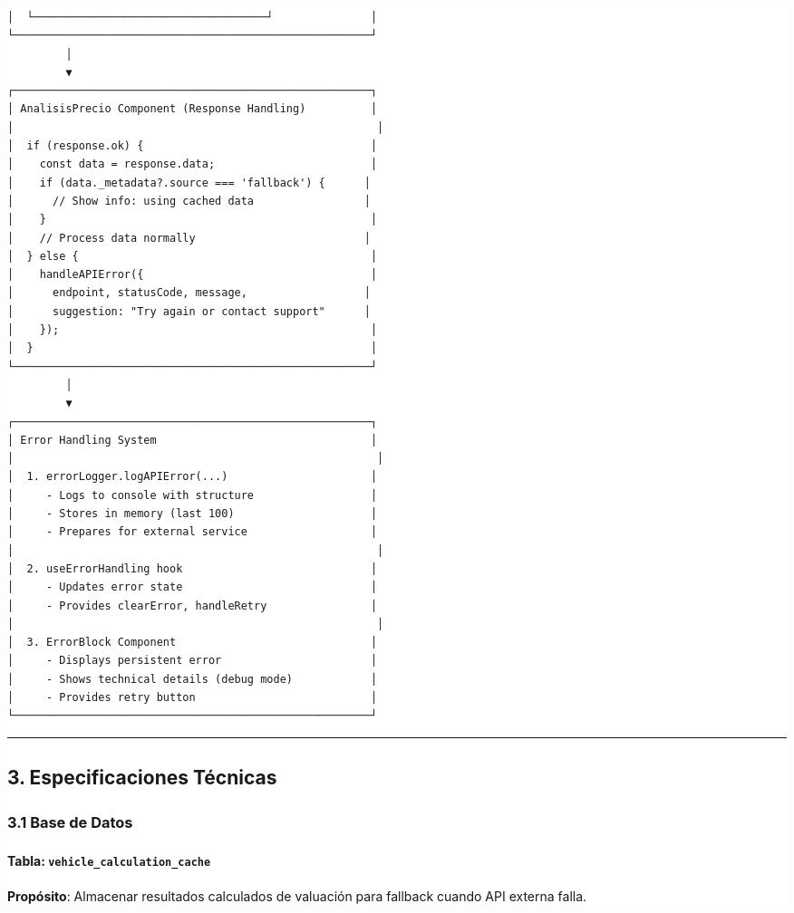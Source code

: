 ```
│  └────────────────────────────────────┘               │
└───────────────────────────────────────────────────────┘
         │
         ▼
┌───────────────────────────────────────────────────────┐
│ AnalisisPrecio Component (Response Handling)          │
│                                                        │
│  if (response.ok) {                                   │
│    const data = response.data;                        │
│    if (data._metadata?.source === 'fallback') {      │
│      // Show info: using cached data                 │
│    }                                                  │
│    // Process data normally                          │
│  } else {                                             │
│    handleAPIError({                                   │
│      endpoint, statusCode, message,                  │
│      suggestion: "Try again or contact support"      │
│    });                                                │
│  }                                                    │
└───────────────────────────────────────────────────────┘
         │
         ▼
┌───────────────────────────────────────────────────────┐
│ Error Handling System                                 │
│                                                        │
│  1. errorLogger.logAPIError(...)                      │
│     - Logs to console with structure                  │
│     - Stores in memory (last 100)                     │
│     - Prepares for external service                   │
│                                                        │
│  2. useErrorHandling hook                             │
│     - Updates error state                             │
│     - Provides clearError, handleRetry                │
│                                                        │
│  3. ErrorBlock Component                              │
│     - Displays persistent error                       │
│     - Shows technical details (debug mode)            │
│     - Provides retry button                           │
└───────────────────────────────────────────────────────┘
```

---

## 3. Especificaciones Técnicas

### 3.1 Base de Datos

#### Tabla: `vehicle_calculation_cache`

**Propósito**: Almacenar resultados calculados de valuación para fallback cuando API externa falla.
